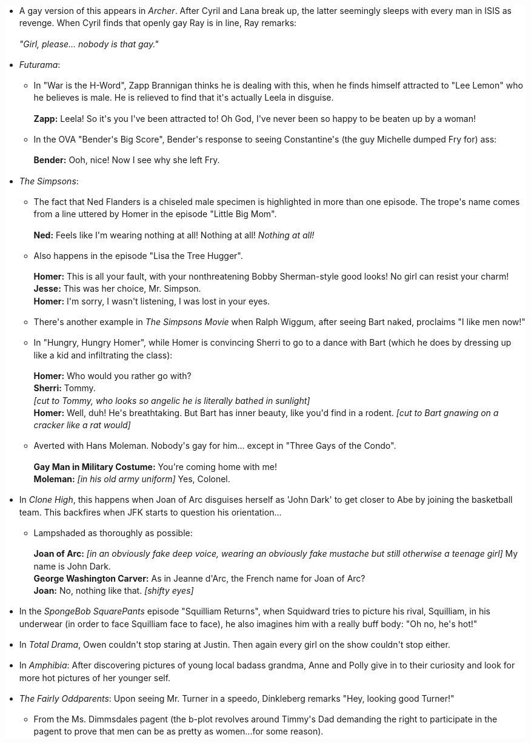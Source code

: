-   A gay version of this appears in _Archer_. After Cyril and Lana break up, the latter seemingly sleeps with every man in ISIS as revenge. When Cyril finds that openly gay Ray is in line, Ray remarks:
    
    _"Girl, please... nobody is that gay."_
    
-   _Futurama_:
    -   In "War is the H-Word", Zapp Brannigan thinks he is dealing with this, when he finds himself attracted to "Lee Lemon" who he believes is male. He is relieved to find that it's actually Leela in disguise.
        
        **Zapp:** Leela! So it's you I've been attracted to! Oh God, I've never been so happy to be beaten up by a woman!
        
    -   In the OVA "Bender's Big Score", Bender's response to seeing Constantine's (the guy Michelle dumped Fry for) ass:
        
        **Bender:** Ooh, nice! Now I see why she left Fry.
        
-   _The Simpsons_:
    -   The fact that Ned Flanders is a chiseled male specimen is highlighted in more than one episode. The trope's name comes from a line uttered by Homer in the episode "Little Big Mom".
        
        **Ned:** Feels like I'm wearing nothing at all! Nothing at all! _Nothing at all!_
        
    -   Also happens in the episode "Lisa the Tree Hugger".
        
        **Homer:** This is all your fault, with your nonthreatening Bobby Sherman-style good looks! No girl can resist your charm!  
        **Jesse:** This was her choice, Mr. Simpson.  
        **Homer:** I'm sorry, I wasn't listening, I was lost in your eyes.
        
    -   There's another example in _The Simpsons Movie_ when Ralph Wiggum, after seeing Bart naked, proclaims "I like men now!"
    -   In "Hungry, Hungry Homer", while Homer is convincing Sherri to go to a dance with Bart (which he does by dressing up like a kid and infiltrating the class):
        
        **Homer:** Who would you rather go with?  
        **Sherri:** Tommy.  
        _\[cut to Tommy, who looks so angelic he is literally bathed in sunlight\]_  
        **Homer:** Well, duh! He's breathtaking. But Bart has inner beauty, like you'd find in a rodent. _\[cut to Bart gnawing on a cracker like a rat would\]_
        
    -   Averted with Hans Moleman. Nobody's gay for him... except in "Three Gays of the Condo".
        
        **Gay Man in Military Costume:** You're coming home with me!  
        **Moleman:** _\[in his old army uniform\]_ Yes, Colonel.
        
-   In _Clone High_, this happens when Joan of Arc disguises herself as 'John Dark' to get closer to Abe by joining the basketball team. This backfires when JFK starts to question his orientation...
    -   Lampshaded as thoroughly as possible:
        
        **Joan of Arc:** _\[in an obviously fake deep voice, wearing an obviously fake mustache but still otherwise a teenage girl\]_ My name is John Dark.  
        **George Washington Carver:** As in Jeanne d'Arc, the French name for Joan of Arc?  
        **Joan:** No, nothing like that. _\[shifty eyes\]_
        
-   In the _SpongeBob SquarePants_ episode "Squilliam Returns", when Squidward tries to picture his rival, Squilliam, in his underwear (in order to face Squilliam face to face), he also imagines him with a really buff body: "Oh no, he's hot!"
-   In _Total Drama_, Owen couldn't stop staring at Justin. Then again every girl on the show couldn't stop either.
-   In _Amphibia_: After discovering pictures of young local badass grandma, Anne and Polly give in to their curiosity and look for more hot pictures of her younger self.
-   _The Fairly Oddparents_: Upon seeing Mr. Turner in a speedo, Dinkleberg remarks "Hey, looking good Turner!"
    -   From the Ms. Dimmsdales pagent (the b-plot revolves around Timmy's Dad demanding the right to participate in the pagent to prove that men can be as pretty as women...for some reason).
        